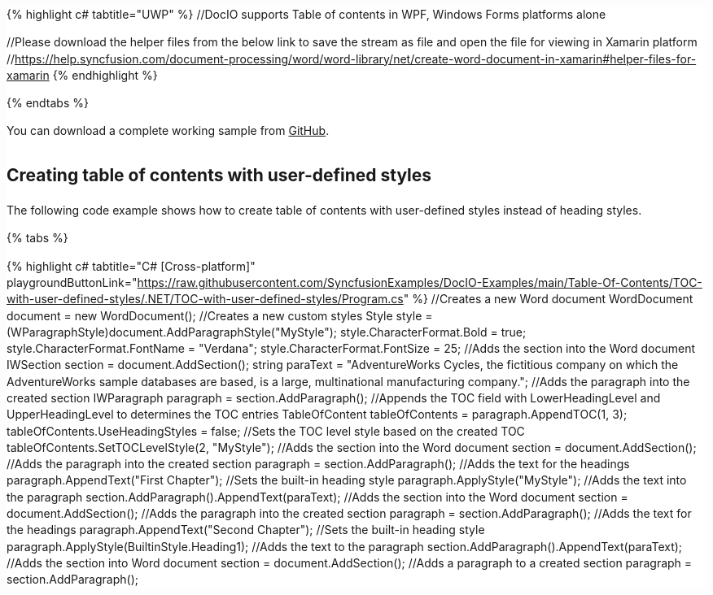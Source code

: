 {% highlight c# tabtitle="UWP" %}
//DocIO supports Table of contents in WPF, Windows Forms platforms alone

//Please download the helper files from the below link to save the stream as file and open the file for viewing in Xamarin platform
//https://help.syncfusion.com/document-processing/word/word-library/net/create-word-document-in-xamarin#helper-files-for-xamarin
{% endhighlight %}

{% endtabs %}  

You can download a complete working sample from [GitHub](https://github.com/SyncfusionExamples/DocIO-Examples/tree/main/Table-Of-Contents/Update-table-of-contents).

## Creating table of contents with user-defined styles

The following code example shows how to create table of contents with user-defined styles instead of heading styles.

{% tabs %}

{% highlight c# tabtitle="C# [Cross-platform]" playgroundButtonLink="https://raw.githubusercontent.com/SyncfusionExamples/DocIO-Examples/main/Table-Of-Contents/TOC-with-user-defined-styles/.NET/TOC-with-user-defined-styles/Program.cs" %}
//Creates a new Word document
WordDocument document = new WordDocument();
//Creates a new custom styles
Style style = (WParagraphStyle)document.AddParagraphStyle("MyStyle");
style.CharacterFormat.Bold = true;
style.CharacterFormat.FontName = "Verdana";
style.CharacterFormat.FontSize = 25;
//Adds the section into the Word document
IWSection section = document.AddSection();
string paraText = "AdventureWorks Cycles, the fictitious company on which the AdventureWorks sample databases are based, is a large, multinational manufacturing company.";
//Adds the paragraph into the created section
IWParagraph paragraph = section.AddParagraph();
//Appends the TOC field with LowerHeadingLevel and UpperHeadingLevel to determines the TOC entries
TableOfContent tableOfContents = paragraph.AppendTOC(1, 3);
tableOfContents.UseHeadingStyles = false;
//Sets the TOC level style based on the created TOC 
tableOfContents.SetTOCLevelStyle(2, "MyStyle");
//Adds the section into the Word document
section = document.AddSection();
//Adds the paragraph into the created section
paragraph = section.AddParagraph();
//Adds the text for the headings
paragraph.AppendText("First Chapter");
//Sets the built-in heading style
paragraph.ApplyStyle("MyStyle");
//Adds the text into the paragraph
section.AddParagraph().AppendText(paraText);
//Adds the section into the Word document
section = document.AddSection();
//Adds the paragraph into the created section
paragraph = section.AddParagraph();
//Adds the text for the headings
paragraph.AppendText("Second Chapter");
//Sets the built-in heading style
paragraph.ApplyStyle(BuiltinStyle.Heading1);
//Adds the text to the paragraph
section.AddParagraph().AppendText(paraText);
//Adds the section into Word document
section = document.AddSection();
//Adds a paragraph to a created section
paragraph = section.AddParagraph();